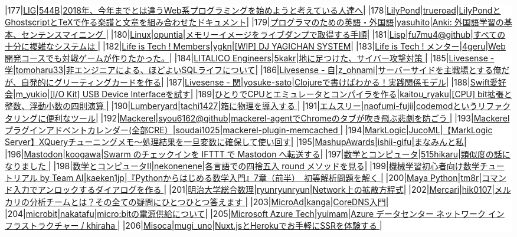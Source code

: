 |177|[LIG](https://qiita.com/advent-calendar/2017/lig)|[544B](https://qiita.com/544B)|[2018年、今年までとは違うWeb系プログラミングを始めようと考えている人達へ](https://qiita.com/544B/items/0ffa1f4264026eb5da96)|
|178|[LilyPond](https://qiita.com/advent-calendar/2017/lilypond)|[trueroad](https://qiita.com/trueroad)|[LilyPondとGhostscriptとTeXで作る楽譜と文章を組み合わせたドキュメント](https://qiita.com/trueroad/items/d548087d5d7e716f1730)|
|179|[プログラマのための英語・外国語](https://qiita.com/advent-calendar/2017/lingo)|[yasuhito](https://qiita.com/yasuhito)|[Anki: 外国語学習の基本、センテンスマイニング ](https://medium.com/@yasuhito/anki-8a180855281a)|
|180|[Linux](https://qiita.com/advent-calendar/2017/linux)|[opuntia](https://qiita.com/opuntia)|[メモリーイメージをライブダンプで取得する手順](https://qiita.com/opuntia/items/ee20ee794a00d4631886)|
|181|[Lisp](https://qiita.com/advent-calendar/2017/lisp)|[fu7mu4@github](https://qiita.com/fu7mu4@github)|[すべての十分に複雑なシステムは ](http://d.hatena.ne.jp/fu7mu4/20171206/1512483058)|
|182|[Life is Tech ! Members](https://qiita.com/advent-calendar/2017/lit-members)|[ygkn](https://qiita.com/ygkn)|[[WIP] DJ YAGICHAN SYSTEM](https://qiita.com/ygkn/items/77d3c3615d72b2f97e4e)|
|183|[Life is Tech ! メンター](https://qiita.com/advent-calendar/2017/lit-mentor)|[4geru](https://qiita.com/4geru)|[Web開発コースでも対戦ゲームが作りたかった。](https://qiita.com/4geru/items/df847b6e98a5f5e7deaa)|
|184|[LITALICO Engineers](https://qiita.com/advent-calendar/2017/litalico)|[5kakr](https://qiita.com/5kakr)|[地に足つけた、サイバー攻撃対策 ](https://qiita.com/5kakr/items/4003b7c8a92a4a2e74ad)|
|185|[Livesense - 学](https://qiita.com/advent-calendar/2017/livesense-gaku)|[tomoharu33](https://qiita.com/tomoharu33)|[非エンジニアによる、ほどよいSQLライフについて](https://qiita.com/tomoharu33/items/171c21884aa584cc03dd)|
|186|[Livesense - 自](https://qiita.com/advent-calendar/2017/livesense-ji)|[z_ohnami](https://qiita.com/z_ohnami)|[サーバーサイドを主戦場とする俺だが、自発的にグリーティングカードを作る](https://qiita.com/z_ohnami/items/489e08b369d64f3fe135)|
|187|[Livesense - 関](https://qiita.com/advent-calendar/2017/livesense-kan)|[yosuke-sato](https://qiita.com/yosuke-sato)|[Clojureで書けばわかる！実践関係モデル](https://qiita.com/yosuke-sato/items/74a36ca4b680bbaa319b)|
|188|[Swift愛好会](https://qiita.com/advent-calendar/2017/love_swift)|[m_yukio](https://qiita.com/m_yukio)|[[I/O Kit] USB Device Interfaceを試す](https://qiita.com/m_yukio/items/841cb04477c75ab71477)|
|189|[ひとりでCPUとエミュレータとコンパイラを作る](https://qiita.com/advent-calendar/2017/lowlayer)|[kaitou_ryaku](https://qiita.com/kaitou_ryaku)|[[CPU] bit拡張と整数、浮動小数の四則演算 ](http://sikakuisankaku.hatenablog.com/entry/2017/12/06/211236)|
|190|[Lumberyard](https://qiita.com/advent-calendar/2017/lumberyard)|[tachi1427](https://qiita.com/tachi1427)|[箱に物理を導入する ](http://tachis.hatenablog.com/entry/2017/12/06/000213)|
|191|[エムスリー](https://qiita.com/advent-calendar/2017/m3)|[naofumi-fujii](https://qiita.com/naofumi-fujii)|[codemodというリファクタリングに便利なツール](https://qiita.com/naofumi-fujii/items/eabfa00b113f3017e699)|
|192|[Mackerel](https://qiita.com/advent-calendar/2017/mackerel)|[syou6162@github](https://qiita.com/syou6162@github)|[mackerel-agentでChromeのタブが吹き飛ぶ悲劇を防ごう ](http://www.yasuhisay.info/entry/2017/12/05/230500)|
|193|[Mackerel プラグインアドベントカレンダー(全部CRE）](https://qiita.com/advent-calendar/2017/mackerel-plugins)|[soudai1025](https://qiita.com/soudai1025)|[mackerel-plugin-memcached ](http://soudai.hatenablog.com/entry/mackerel-plugin-memcached)|
|194|[MarkLogic](https://qiita.com/advent-calendar/2017/marklogic)|[JucoML](https://qiita.com/JucoML)|[【MarkLogic Server】XQueryチューニングメモ～処理結果を一旦変数に確保して使い回す](https://qiita.com/JucoML/items/c2ea04f637d9706b2815)|
|195|[MashupAwards](https://qiita.com/advent-calendar/2017/mashupawards)|[ishii-gifu](https://qiita.com/ishii-gifu)|[まなみんと私](https://qiita.com/ishii-gifu/items/5a5e78b9745d49864b6d)|
|196|[Mastodon](https://qiita.com/advent-calendar/2017/mastodon)|[koogawa](https://qiita.com/koogawa)|[Swarm のチェックインを IFTTT で Mastodon へ転送する](https://qiita.com/koogawa/items/b17494bea1c13ad0b9ff)|
|197|[数学とコンピュータ](https://qiita.com/advent-calendar/2017/math-and-computer)|[515hikaru](https://qiita.com/515hikaru)|[類似度の話になりました ](http://hikaru515.hatenadiary.com/entry/2017/12/06/000200)|
|198|[数学とコンピュータⅡ](https://qiita.com/advent-calendar/2017/math-and-computer2)|[nekonenene](https://qiita.com/nekonenene)|[各言語での四捨五入 round メソッドを見る](https://qiita.com/nekonenene/items/05b85048feb05a6bb9ee)|
|199|[機械学習初心者向け数学チュートリアル  by Team AI](https://qiita.com/advent-calendar/2017/math-team-ai)|[kaeken1jp](https://qiita.com/kaeken1jp)|[『Pythonからはじめる数学入門』7章（前半）　初等解析問題を解く ](http://kaeken.hatenablog.com/entry/2017/12/06/000000)|
|200|[Maya Python](https://qiita.com/advent-calendar/2017/maya-python)|[tm8r](https://qiita.com/tm8r)|[コマンド入力でアンロックするダイアログを作る ](http://tm8r.hateblo.jp/entry/2017/12/06/000000)|
|201|[明治大学総合数理](https://qiita.com/advent-calendar/2017/meiji-ims)|[ryunryunryun](https://qiita.com/ryunryunryun)|[Network上の拡散方程式](https://qiita.com/ryunryunryun/items/cdf3dc5c7e66762d5386)|
|202|[Mercari](https://qiita.com/advent-calendar/2017/mercari)|[hik0107](https://qiita.com/hik0107)|[メルカリの分析チームとは？その全ての疑問にひとつひとつ答えます ](http://tech.mercari.com/entry/2017/12/06/091807)|
|203|[MicroAd](https://qiita.com/advent-calendar/2017/microad)|[kanga](https://qiita.com/kanga)|[CoreDNS入門](https://qiita.com/kanga/items/e74038f25d1f53ca6ade)|
|204|[microbit](https://qiita.com/advent-calendar/2017/microbit)|[nakatafu](https://qiita.com/nakatafu)|[micro:bitの電源供給について](https://qiita.com/nakatafu/items/7a956b8832503a75a31e)|
|205|[Microsoft Azure Tech](https://qiita.com/advent-calendar/2017/microsoft-azure-tech)|[yuimam](https://qiita.com/yuimam)|[Azure データセンター ネットワーク インフラストラクチャー / khiraha ](https://blogs.technet.microsoft.com/jpaztech/2017/12/06/azure-datacenter-infrastructure-1/)|
|206|[Misoca](https://qiita.com/advent-calendar/2017/misoca)|[mugi_uno](https://qiita.com/mugi_uno)|[Nuxt.jsとHerokuでお手軽にSSRを体験する ](http://mugi1.hateblo.jp/entry/2017/12/06/000000)|